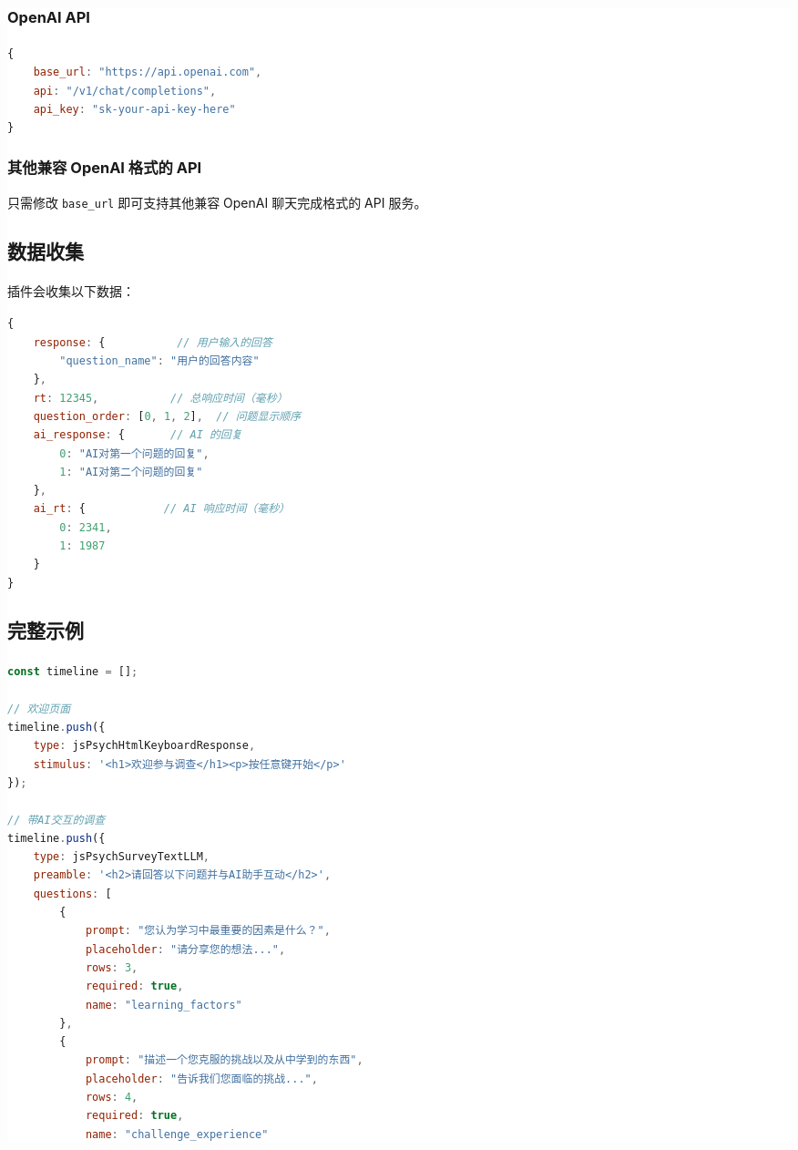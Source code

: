 ### OpenAI API

```javascript
{
    base_url: "https://api.openai.com",
    api: "/v1/chat/completions",
    api_key: "sk-your-api-key-here"
}
```

### 其他兼容 OpenAI 格式的 API

只需修改 `base_url` 即可支持其他兼容 OpenAI 聊天完成格式的 API 服务。

## 数据收集

插件会收集以下数据：

```javascript
{
    response: {           // 用户输入的回答
        "question_name": "用户的回答内容"
    },
    rt: 12345,           // 总响应时间（毫秒）
    question_order: [0, 1, 2],  // 问题显示顺序
    ai_response: {       // AI 的回复
        0: "AI对第一个问题的回复",
        1: "AI对第二个问题的回复"
    },
    ai_rt: {            // AI 响应时间（毫秒）
        0: 2341,
        1: 1987
    }
}
```

## 完整示例

```javascript
const timeline = [];

// 欢迎页面
timeline.push({
    type: jsPsychHtmlKeyboardResponse,
    stimulus: '<h1>欢迎参与调查</h1><p>按任意键开始</p>'
});

// 带AI交互的调查
timeline.push({
    type: jsPsychSurveyTextLLM,
    preamble: '<h2>请回答以下问题并与AI助手互动</h2>',
    questions: [
        {
            prompt: "您认为学习中最重要的因素是什么？",
            placeholder: "请分享您的想法...",
            rows: 3,
            required: true,
            name: "learning_factors"
        },
        {
            prompt: "描述一个您克服的挑战以及从中学到的东西",
            placeholder: "告诉我们您面临的挑战...",
            rows: 4,
            required: true,
            name: "challenge_experience"
```